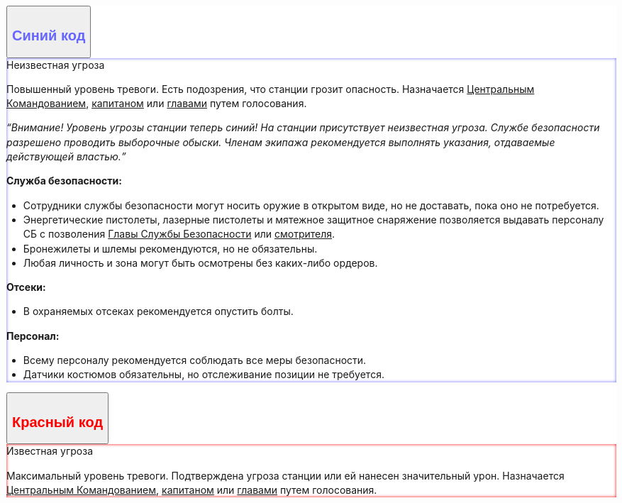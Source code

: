 <button type="button" class="collapsible">
  <h2 style="color:#6666ff!important;">Синий код</h2>
</button>
<div class="content" style="box-shadow: 0px 0px 4px 0px #6666ff inset;">
  
<div class="quote">Неизвестная угроза</div>

<audio controls>
<source src="/guides/responseprotocols/bluealert.ogg" type="audio/mpeg">
</audio>
  
Повышенный уровень тревоги. Есть подозрения, что станции грозит опасность. Назначается <a href="/roles/centralcommand">Центральным Командованием</a>, <a href="/roles/captain">капитаном</a> или <a href="/roles/command">главами</a> путем голосования.<br>
  
<p><em><q>Внимание! Уровень угрозы станции теперь синий! На станции присутствует неизвестная угроза. Службе безопасности разрешено проводить выборочные обыски. Членам экипажа рекомендуется выполнять указания, отдаваемые действующей властью.</q></em></p>
  
<p><b>Служба безопасности:</b></p>
<ul>
  <li>Сотрудники службы безопасности могут носить оружие в открытом виде, но не доставать, пока оно не потребуется.</li>
  <li>Энергетические пистолеты, лазерные пистолеты и мятежное защитное снаряжение позволяется выдавать персоналу СБ с позволения <a href="/roles/headofsecurity">Главы Службы Безопасности</a> или <a href="/roles/warden">смотрителя</a>.</li>
  <li>Бронежилеты и шлемы рекомендуются, но не обязательны.</li>
  <li>Любая личность и зона могут быть осмотрены без каких-либо ордеров.</li>
</ul>
  
<p><b>Отсеки:</b></p>
<ul>
  <li>В охраняемых отсеках рекомендуется опустить болты.</li>
</ul>
  
<p><b>Персонал:</b></p>
  <ul>
  <li>Всему персоналу рекомендуется соблюдать все меры безопасности.</li>
  <li>Датчики костюмов обязательны, но отслеживание позиции не требуется.</li>
</ul>
</div>

<button type="button" class="collapsible">
  <h2 style="color:red!important;">Красный код</h2>
</button>
<div class="content" style="box-shadow: 0px 0px 4px 0px red inset;">
  
<div class="quote">Известная угроза</div>
  
<audio controls>
<source src="/guides/responseprotocols/redalert.ogg" type="audio/mpeg">
</audio>

Максимальный уровень тревоги. Подтверждена угроза станции или ей нанесен значительный урон. Назначается <a href="/roles/centralcommand">Центральным Командованием</a>, <a href="/roles/captain">капитаном</a> или <a href="/roles/command">главами</a> путем голосования.<br>
  